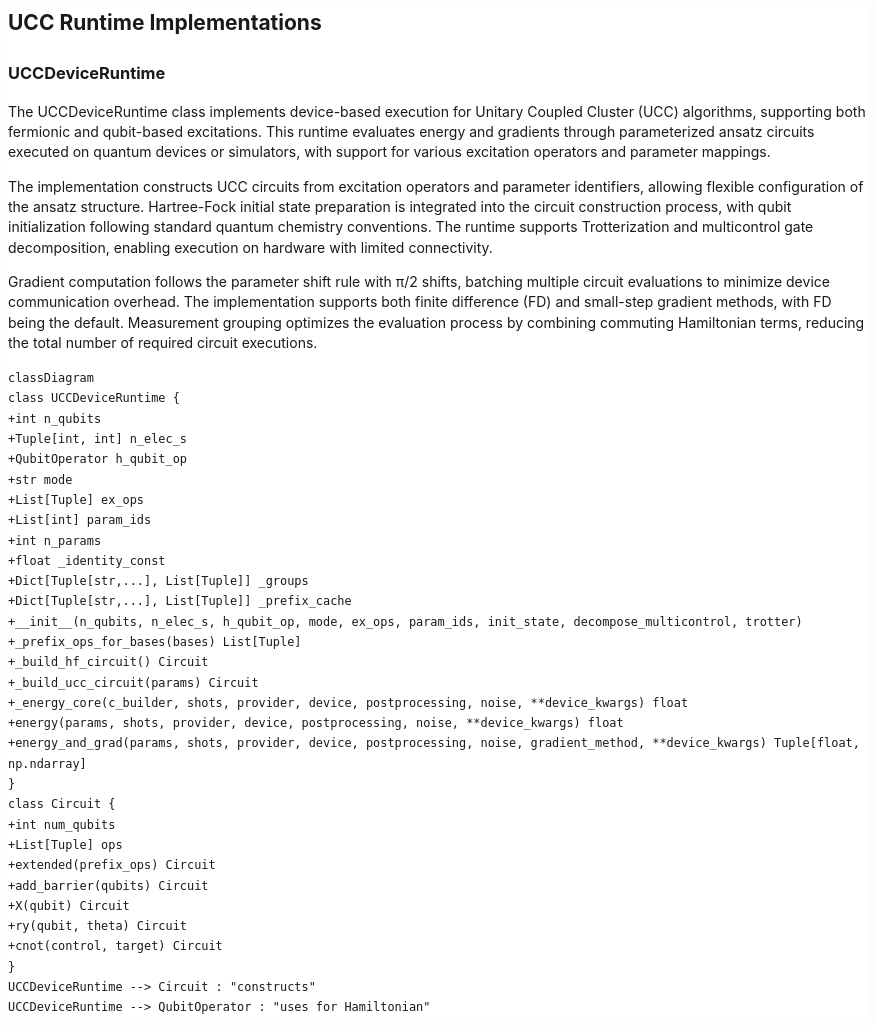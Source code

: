 ## UCC Runtime Implementations

### UCCDeviceRuntime
The UCCDeviceRuntime class implements device-based execution for Unitary Coupled Cluster (UCC) algorithms, supporting both fermionic and qubit-based excitations. This runtime evaluates energy and gradients through parameterized ansatz circuits executed on quantum devices or simulators, with support for various excitation operators and parameter mappings.

The implementation constructs UCC circuits from excitation operators and parameter identifiers, allowing flexible configuration of the ansatz structure. Hartree-Fock initial state preparation is integrated into the circuit construction process, with qubit initialization following standard quantum chemistry conventions. The runtime supports Trotterization and multicontrol gate decomposition, enabling execution on hardware with limited connectivity.

Gradient computation follows the parameter shift rule with π/2 shifts, batching multiple circuit evaluations to minimize device communication overhead. The implementation supports both finite difference (FD) and small-step gradient methods, with FD being the default. Measurement grouping optimizes the evaluation process by combining commuting Hamiltonian terms, reducing the total number of required circuit executions.

```mermaid
classDiagram
class UCCDeviceRuntime {
+int n_qubits
+Tuple[int, int] n_elec_s
+QubitOperator h_qubit_op
+str mode
+List[Tuple] ex_ops
+List[int] param_ids
+int n_params
+float _identity_const
+Dict[Tuple[str,...], List[Tuple]] _groups
+Dict[Tuple[str,...], List[Tuple]] _prefix_cache
+__init__(n_qubits, n_elec_s, h_qubit_op, mode, ex_ops, param_ids, init_state, decompose_multicontrol, trotter)
+_prefix_ops_for_bases(bases) List[Tuple]
+_build_hf_circuit() Circuit
+_build_ucc_circuit(params) Circuit
+_energy_core(c_builder, shots, provider, device, postprocessing, noise, **device_kwargs) float
+energy(params, shots, provider, device, postprocessing, noise, **device_kwargs) float
+energy_and_grad(params, shots, provider, device, postprocessing, noise, gradient_method, **device_kwargs) Tuple[float, np.ndarray]
}
class Circuit {
+int num_qubits
+List[Tuple] ops
+extended(prefix_ops) Circuit
+add_barrier(qubits) Circuit
+X(qubit) Circuit
+ry(qubit, theta) Circuit
+cnot(control, target) Circuit
}
UCCDeviceRuntime --> Circuit : "constructs"
UCCDeviceRuntime --> QubitOperator : "uses for Hamiltonian"
```
